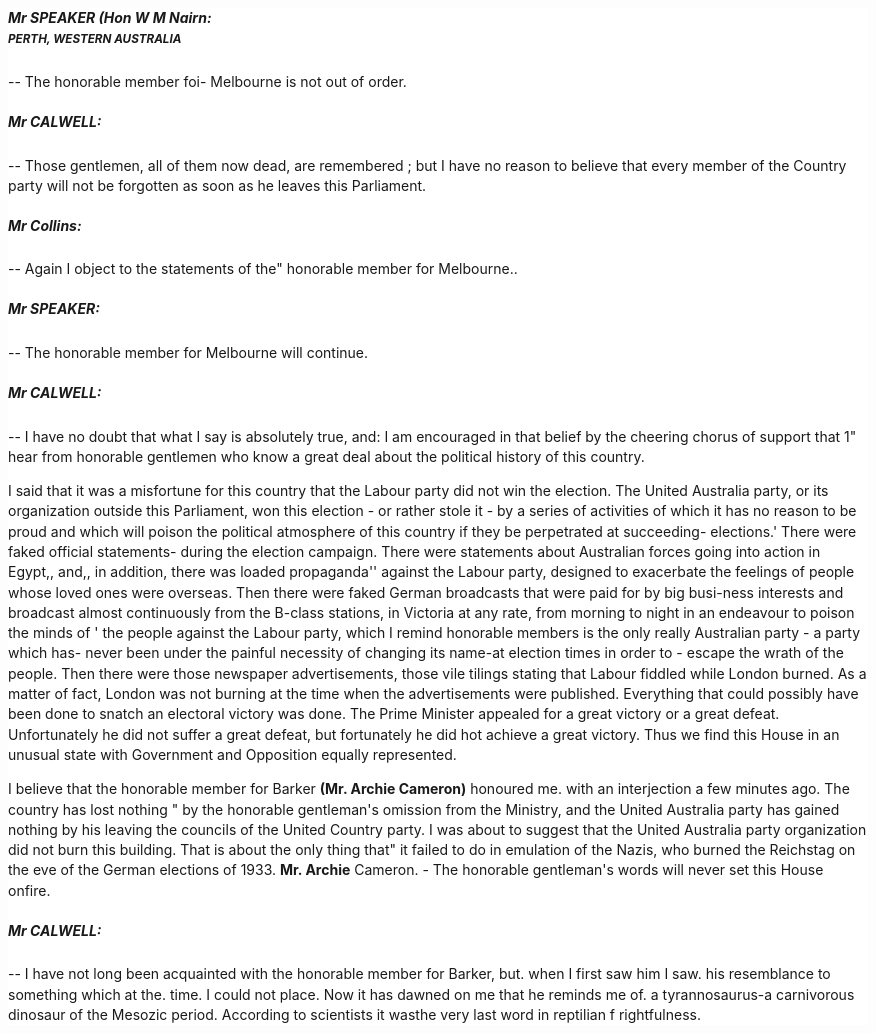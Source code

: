 ##### Mr SPEAKER (Hon W M Nairn:<br><small class="text-muted">PERTH, WESTERN AUSTRALIA</small>

-- The honorable member foi- Melbourne is not out of order. 

##### Mr CALWELL:

-- Those gentlemen, all of them now dead, are remembered ; but I have no reason to believe that every member of the Country party will not be forgotten as soon as he leaves this Parliament. 

##### Mr Collins:

-- Again I object to the statements of the" honorable member for Melbourne.. 

##### Mr SPEAKER:

-- The honorable member for Melbourne will continue. 

##### Mr CALWELL:

-- I have no doubt that what I say is absolutely true, and: I am encouraged in that belief by the cheering chorus of support that 1" hear from honorable gentlemen who know a great deal about the political history of this country. 

I said that it was a misfortune for this country that the Labour party did not win the election. The United Australia party, or its organization outside this Parliament, won this election - or rather stole it - by a series of activities of which it has no reason to be proud and which will poison the political atmosphere of this country if they be perpetrated at succeeding- elections.' There were faked official statements- during the election campaign. There were statements about Australian forces going into action in Egypt,, and,, in addition, there was loaded propaganda'' against the Labour party, designed to exacerbate the feelings of people whose loved ones were overseas. Then there were faked German broadcasts that were paid for by big  busi-ness  interests and broadcast almost continuously from the B-class stations, in Victoria at any rate, from morning to night in an endeavour to poison the minds of ' the people against the Labour party, which I remind honorable members is the only really Australian party - a party which has- never been under the painful necessity of changing its name-at election times in order to - escape the wrath of the people. Then there were those newspaper advertisements, those vile tilings stating that Labour fiddled while London burned. As a matter of fact, London was not burning at the time when the advertisements were published. Everything that could possibly have been done to snatch an electoral victory was done. The Prime Minister appealed for a great victory or a great defeat. Unfortunately he did not suffer a great defeat, but fortunately he did hot achieve a great victory. Thus we find this House in an unusual state with Government and Opposition equally represented. 

I believe that the honorable member for Barker  **(Mr. Archie Cameron)**  honoured me. with an interjection a few minutes ago. The country has lost nothing " by the honorable gentleman's omission from the Ministry, and the United Australia party has gained nothing by his leaving the councils of the United Country party. I was about to suggest that the United Australia party organization did not burn this building. That is about the only thing that" it failed to do in emulation of the Nazis, who burned the Reichstag on the eve of the German elections of 1933.   **Mr. Archie**  Cameron. - The honorable gentleman's words will never set this House onfire. 

##### Mr CALWELL:

-- I have not long been acquainted with the honorable member for Barker, but. when I first saw him I saw. his resemblance to something which at the. time. I could not place. Now it has dawned on me that he reminds me of. a tyrannosaurus-a carnivorous dinosaur of the Mesozic period. According to scientists it wasthe very last word in reptilian f rightfulness. 
